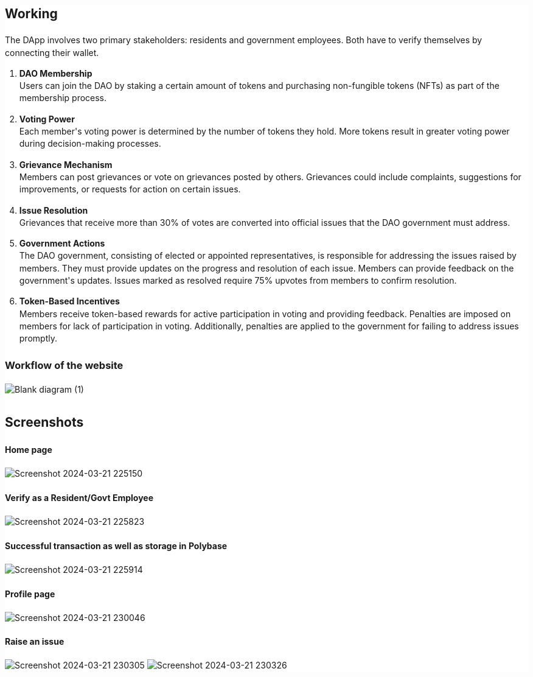 ## Working
The DApp involves two primary stakeholders: residents and government employees. Both have to verify themselves by connecting their wallet.

1. **DAO Membership**<br>
    Users can join the DAO by staking a certain amount of tokens and purchasing non-fungible tokens (NFTs) as part of the membership process.

2. **Voting Power**<br>
   Each member's voting power is determined by the number of tokens they hold. More tokens result in greater voting power during decision-making processes.
   
4. **Grievance Mechanism**<br>
    Members can post grievances or vote on grievances posted by others. Grievances could include complaints, suggestions for improvements, or requests for action on certain issues.

5. **Issue Resolution**<br>
   Grievances that receive more than 30% of votes are converted into official issues that the DAO government must address. 

6. **Government Actions**<br>
   The DAO government, consisting of elected or appointed representatives, is responsible for addressing the issues raised by members. They must provide updates on the progress and resolution of each issue.
Members can provide feedback on the government's updates.
Issues marked as resolved require 75% upvotes from members to confirm resolution.

7. **Token-Based Incentives**<br>
   Members receive token-based rewards for active participation in voting and providing feedback.
Penalties are imposed on members for lack of participation in voting. Additionally, penalties are applied to the government for failing to address issues promptly.
  
### Workflow of the website
![Blank diagram (1)](https://github.com/narayanibokde9/HackHaven-LETHAL/assets/116104916/c9242b90-22ae-4460-b2ff-62ac53d7bfd5)

## Screenshots
#### Home page
<img width="960" alt="Screenshot 2024-03-21 225150" src="https://github.com/narayanibokde9/HackHaven-LETHAL/assets/116104916/5b739076-ceb9-4c2a-8ddd-2d9a46c4a0be">

#### Verify as a Resident/Govt Employee
<img width="960" alt="Screenshot 2024-03-21 225823" src="https://github.com/narayanibokde9/HackHaven-LETHAL/assets/116104916/0efd815c-3d70-44c1-be8e-24207c0810cd">

#### Successful transaction as well as storage in Polybase
<img width="959" alt="Screenshot 2024-03-21 225914" src="https://github.com/narayanibokde9/HackHaven-LETHAL/assets/116104916/8e8e9210-b204-4757-a322-7d9ed0574fce">

#### Profile page
<img width="960" alt="Screenshot 2024-03-21 230046" src="https://github.com/narayanibokde9/HackHaven-LETHAL/assets/116104916/ca61f33c-3e7c-45b8-b256-c860d6f65c79">

#### Raise an issue
<img width="960" alt="Screenshot 2024-03-21 230305" src="https://github.com/narayanibokde9/HackHaven-LETHAL/assets/116104916/05d8ca05-b273-4467-8094-1792a6a9bd14">
<img width="960" alt="Screenshot 2024-03-21 230326" src="https://github.com/narayanibokde9/HackHaven-LETHAL/assets/116104916/676e05a6-6ff9-4348-832d-059bf5816c8f">
